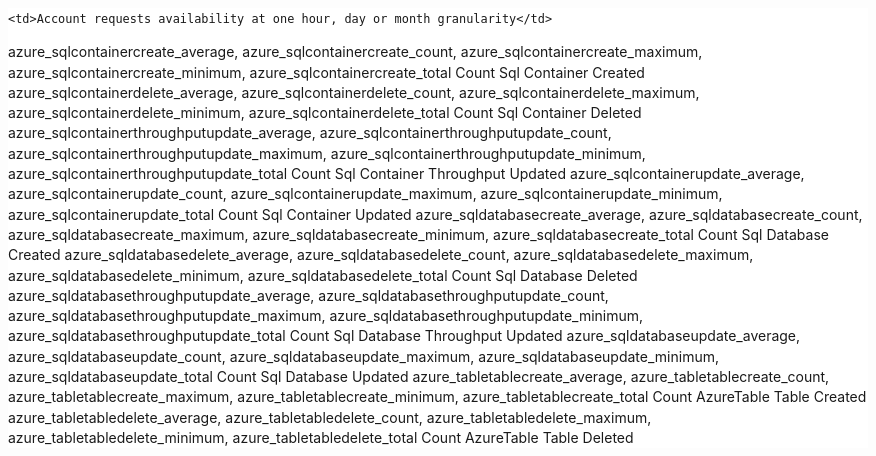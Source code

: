     <td>Account requests availability at one hour, day or month granularity</td>
  </tr>
  <tr>
    <td>azure_sqlcontainercreate_average, azure_sqlcontainercreate_count, azure_sqlcontainercreate_maximum, azure_sqlcontainercreate_minimum, azure_sqlcontainercreate_total</td>
    <td>Count</td>
    <td>Sql Container Created</td>
  </tr>
  <tr>
    <td>azure_sqlcontainerdelete_average, azure_sqlcontainerdelete_count, azure_sqlcontainerdelete_maximum, azure_sqlcontainerdelete_minimum, azure_sqlcontainerdelete_total</td>
    <td>Count</td>
    <td>Sql Container Deleted</td>
  </tr>
  <tr>
    <td>azure_sqlcontainerthroughputupdate_average, azure_sqlcontainerthroughputupdate_count, azure_sqlcontainerthroughputupdate_maximum, azure_sqlcontainerthroughputupdate_minimum, azure_sqlcontainerthroughputupdate_total</td>
    <td>Count</td>
    <td>Sql Container Throughput Updated</td>
  </tr>
  <tr>
    <td>azure_sqlcontainerupdate_average, azure_sqlcontainerupdate_count, azure_sqlcontainerupdate_maximum, azure_sqlcontainerupdate_minimum, azure_sqlcontainerupdate_total</td>
    <td>Count</td>
    <td>Sql Container Updated</td>
  </tr>
  <tr>
    <td>azure_sqldatabasecreate_average, azure_sqldatabasecreate_count, azure_sqldatabasecreate_maximum, azure_sqldatabasecreate_minimum, azure_sqldatabasecreate_total</td>
    <td>Count</td>
    <td>Sql Database Created</td>
  </tr>
  <tr>
    <td>azure_sqldatabasedelete_average, azure_sqldatabasedelete_count, azure_sqldatabasedelete_maximum, azure_sqldatabasedelete_minimum, azure_sqldatabasedelete_total</td>
    <td>Count</td>
    <td>Sql Database Deleted</td>
  </tr>
  <tr>
    <td>azure_sqldatabasethroughputupdate_average, azure_sqldatabasethroughputupdate_count, azure_sqldatabasethroughputupdate_maximum, azure_sqldatabasethroughputupdate_minimum, azure_sqldatabasethroughputupdate_total</td>
    <td>Count</td>
    <td>Sql Database Throughput Updated</td>
  </tr>
  <tr>
    <td>azure_sqldatabaseupdate_average, azure_sqldatabaseupdate_count, azure_sqldatabaseupdate_maximum, azure_sqldatabaseupdate_minimum, azure_sqldatabaseupdate_total</td>
    <td>Count</td>
    <td>Sql Database Updated</td>
  </tr>
  <tr>
    <td>azure_tabletablecreate_average, azure_tabletablecreate_count, azure_tabletablecreate_maximum, azure_tabletablecreate_minimum, azure_tabletablecreate_total</td>
    <td>Count</td>
    <td>AzureTable Table Created</td>
  </tr>
  <tr>
    <td>azure_tabletabledelete_average, azure_tabletabledelete_count, azure_tabletabledelete_maximum, azure_tabletabledelete_minimum, azure_tabletabledelete_total</td>
    <td>Count</td>
    <td>AzureTable Table Deleted</td>
  </tr>